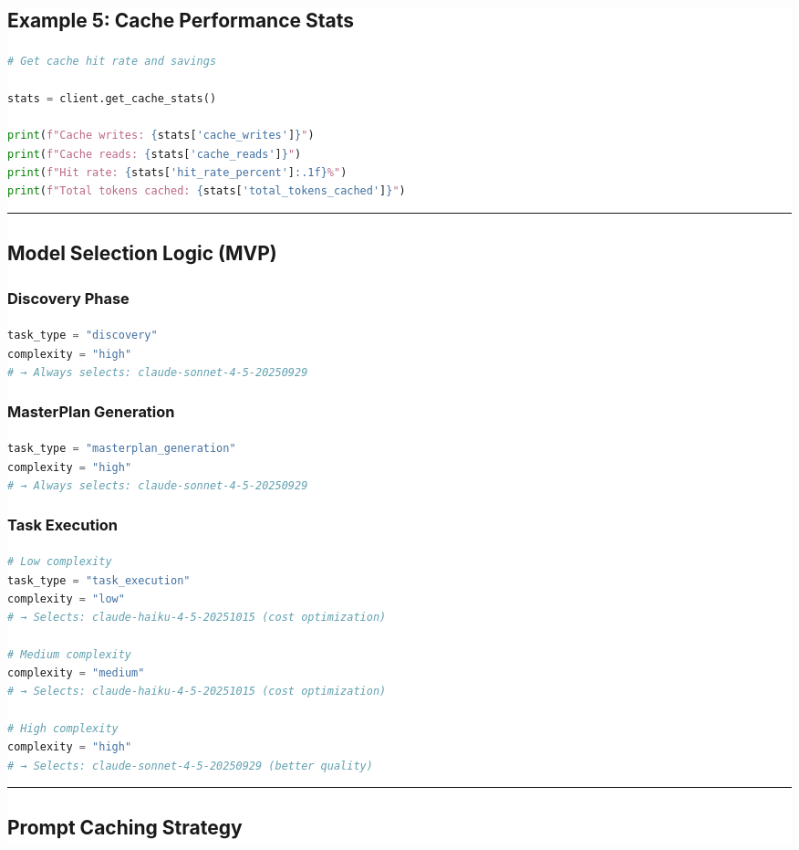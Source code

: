 
## Example 5: Cache Performance Stats

```python
# Get cache hit rate and savings

stats = client.get_cache_stats()

print(f"Cache writes: {stats['cache_writes']}")
print(f"Cache reads: {stats['cache_reads']}")
print(f"Hit rate: {stats['hit_rate_percent']:.1f}%")
print(f"Total tokens cached: {stats['total_tokens_cached']}")
```

---

## Model Selection Logic (MVP)

### Discovery Phase
```python
task_type = "discovery"
complexity = "high"
# → Always selects: claude-sonnet-4-5-20250929
```

### MasterPlan Generation
```python
task_type = "masterplan_generation"
complexity = "high"
# → Always selects: claude-sonnet-4-5-20250929
```

### Task Execution
```python
# Low complexity
task_type = "task_execution"
complexity = "low"
# → Selects: claude-haiku-4-5-20251015 (cost optimization)

# Medium complexity
complexity = "medium"
# → Selects: claude-haiku-4-5-20251015 (cost optimization)

# High complexity
complexity = "high"
# → Selects: claude-sonnet-4-5-20250929 (better quality)
```

---

## Prompt Caching Strategy
